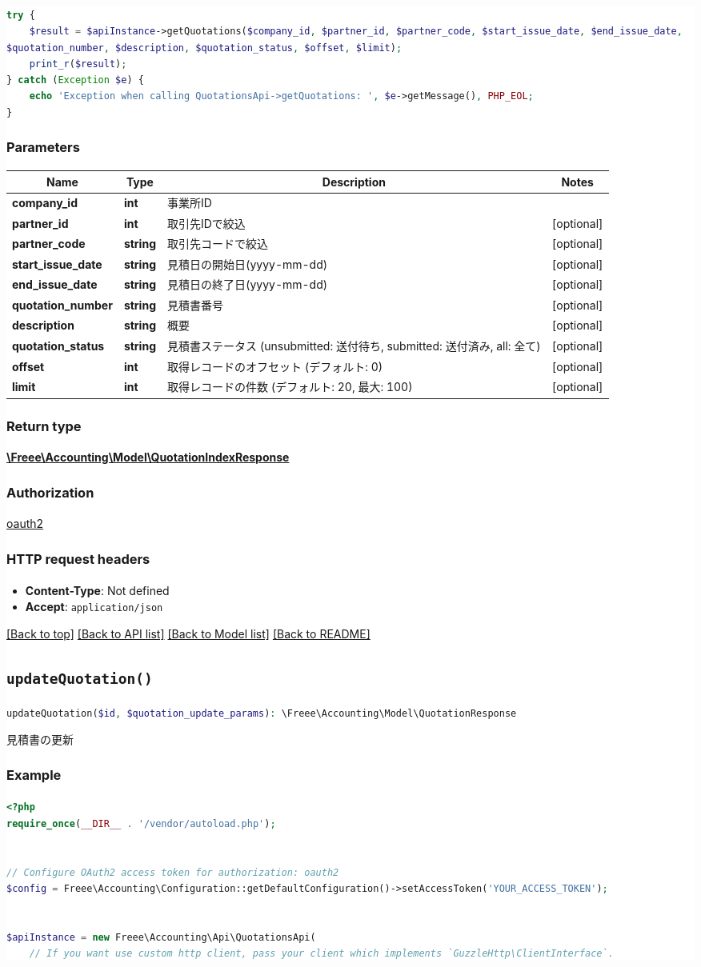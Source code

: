 ```php
try {
    $result = $apiInstance->getQuotations($company_id, $partner_id, $partner_code, $start_issue_date, $end_issue_date, $quotation_number, $description, $quotation_status, $offset, $limit);
    print_r($result);
} catch (Exception $e) {
    echo 'Exception when calling QuotationsApi->getQuotations: ', $e->getMessage(), PHP_EOL;
}
```

### Parameters

Name | Type | Description  | Notes
------------- | ------------- | ------------- | -------------
 **company_id** | **int**| 事業所ID |
 **partner_id** | **int**| 取引先IDで絞込 | [optional]
 **partner_code** | **string**| 取引先コードで絞込 | [optional]
 **start_issue_date** | **string**| 見積日の開始日(yyyy-mm-dd) | [optional]
 **end_issue_date** | **string**| 見積日の終了日(yyyy-mm-dd) | [optional]
 **quotation_number** | **string**| 見積書番号 | [optional]
 **description** | **string**| 概要 | [optional]
 **quotation_status** | **string**| 見積書ステータス  (unsubmitted: 送付待ち, submitted: 送付済み, all: 全て) | [optional]
 **offset** | **int**| 取得レコードのオフセット (デフォルト: 0) | [optional]
 **limit** | **int**| 取得レコードの件数 (デフォルト: 20, 最大: 100) | [optional]

### Return type

[**\Freee\Accounting\Model\QuotationIndexResponse**](../Model/QuotationIndexResponse.md)

### Authorization

[oauth2](../../README.md#oauth2)

### HTTP request headers

- **Content-Type**: Not defined
- **Accept**: `application/json`

[[Back to top]](#) [[Back to API list]](../../README.md#endpoints)
[[Back to Model list]](../../README.md#models)
[[Back to README]](../../README.md)

## `updateQuotation()`

```php
updateQuotation($id, $quotation_update_params): \Freee\Accounting\Model\QuotationResponse
```

見積書の更新

### Example

```php
<?php
require_once(__DIR__ . '/vendor/autoload.php');


// Configure OAuth2 access token for authorization: oauth2
$config = Freee\Accounting\Configuration::getDefaultConfiguration()->setAccessToken('YOUR_ACCESS_TOKEN');


$apiInstance = new Freee\Accounting\Api\QuotationsApi(
    // If you want use custom http client, pass your client which implements `GuzzleHttp\ClientInterface`.
```